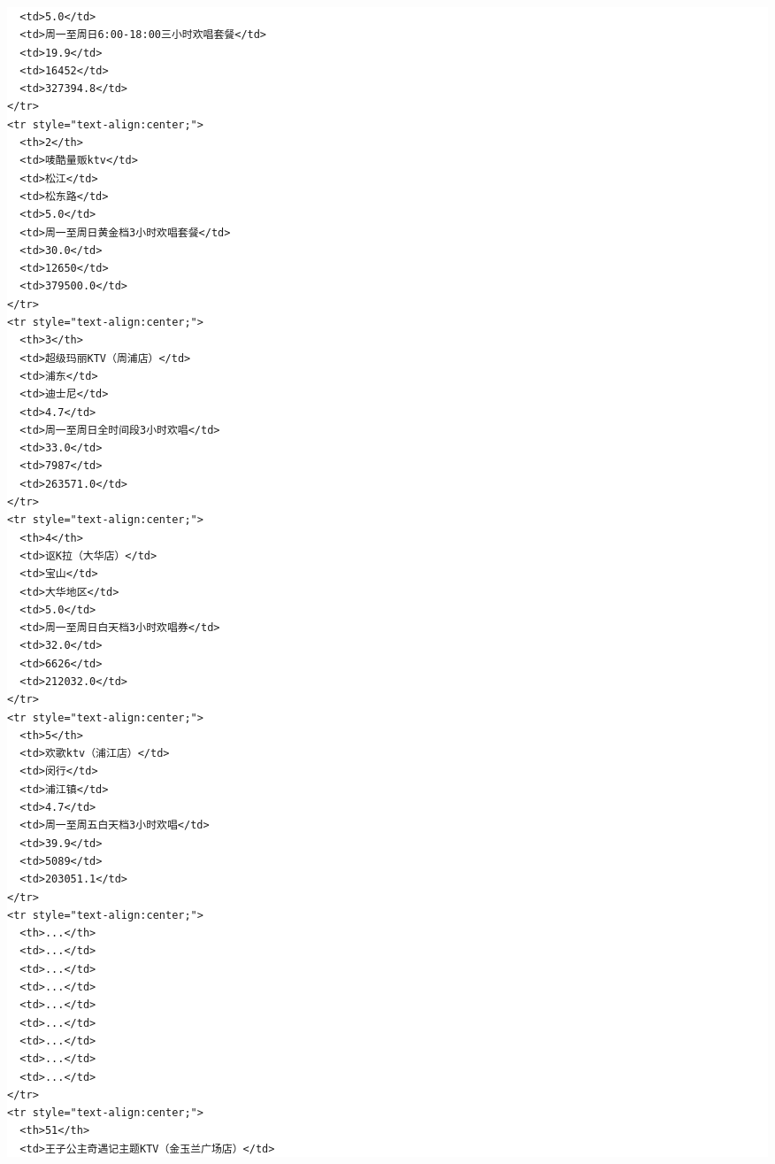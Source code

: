       <td>5.0</td>
      <td>周一至周日6:00-18:00三小时欢唱套餐</td>
      <td>19.9</td>
      <td>16452</td>
      <td>327394.8</td>
    </tr>
    <tr style="text-align:center;">
      <th>2</th>
      <td>唛酷量贩ktv</td>
      <td>松江</td>
      <td>松东路</td>
      <td>5.0</td>
      <td>周一至周日黄金档3小时欢唱套餐</td>
      <td>30.0</td>
      <td>12650</td>
      <td>379500.0</td>
    </tr>
    <tr style="text-align:center;">
      <th>3</th>
      <td>超级玛丽KTV（周浦店）</td>
      <td>浦东</td>
      <td>迪士尼</td>
      <td>4.7</td>
      <td>周一至周日全时间段3小时欢唱</td>
      <td>33.0</td>
      <td>7987</td>
      <td>263571.0</td>
    </tr>
    <tr style="text-align:center;">
      <th>4</th>
      <td>讴K拉（大华店）</td>
      <td>宝山</td>
      <td>大华地区</td>
      <td>5.0</td>
      <td>周一至周日白天档3小时欢唱券</td>
      <td>32.0</td>
      <td>6626</td>
      <td>212032.0</td>
    </tr>
    <tr style="text-align:center;">
      <th>5</th>
      <td>欢歌ktv（浦江店）</td>
      <td>闵行</td>
      <td>浦江镇</td>
      <td>4.7</td>
      <td>周一至周五白天档3小时欢唱</td>
      <td>39.9</td>
      <td>5089</td>
      <td>203051.1</td>
    </tr>
    <tr style="text-align:center;">
      <th>...</th>
      <td>...</td>
      <td>...</td>
      <td>...</td>
      <td>...</td>
      <td>...</td>
      <td>...</td>
      <td>...</td>
      <td>...</td>
    </tr>
    <tr style="text-align:center;">
      <th>51</th>
      <td>王子公主奇遇记主题KTV（金玉兰广场店）</td>